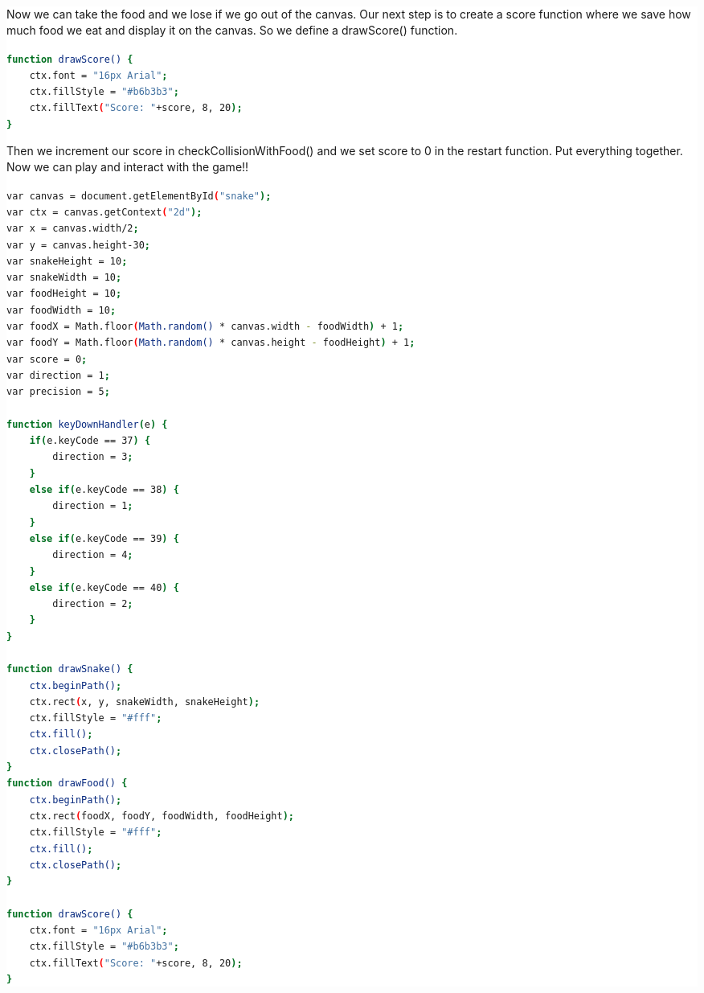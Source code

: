 Now we can take the food and we lose if we go out of the canvas.
Our next step is to create a score function where we save how much food we eat and display it on the canvas. So we define a drawScore() function.

```sh
function drawScore() {
    ctx.font = "16px Arial";
    ctx.fillStyle = "#b6b3b3";
    ctx.fillText("Score: "+score, 8, 20);
}
```

Then we increment our score in checkCollisionWithFood() and we set score to 0 in the restart function. Put everything together. Now we can play and interact with the game!!

```sh
var canvas = document.getElementById("snake");
var ctx = canvas.getContext("2d");
var x = canvas.width/2;
var y = canvas.height-30;
var snakeHeight = 10;
var snakeWidth = 10;
var foodHeight = 10;
var foodWidth = 10;
var foodX = Math.floor(Math.random() * canvas.width - foodWidth) + 1;
var foodY = Math.floor(Math.random() * canvas.height - foodHeight) + 1;
var score = 0;
var direction = 1;
var precision = 5;

function keyDownHandler(e) {
    if(e.keyCode == 37) {
        direction = 3;
    } 
    else if(e.keyCode == 38) {
        direction = 1;
    } 
    else if(e.keyCode == 39) {
        direction = 4;
    } 
    else if(e.keyCode == 40) {
        direction = 2;
    }
}

function drawSnake() {
    ctx.beginPath();
    ctx.rect(x, y, snakeWidth, snakeHeight);
    ctx.fillStyle = "#fff";
    ctx.fill();
    ctx.closePath();
}
function drawFood() {
    ctx.beginPath();
    ctx.rect(foodX, foodY, foodWidth, foodHeight);
    ctx.fillStyle = "#fff";
    ctx.fill();
    ctx.closePath();
}

function drawScore() {
    ctx.font = "16px Arial";
    ctx.fillStyle = "#b6b3b3";
    ctx.fillText("Score: "+score, 8, 20);
}
```